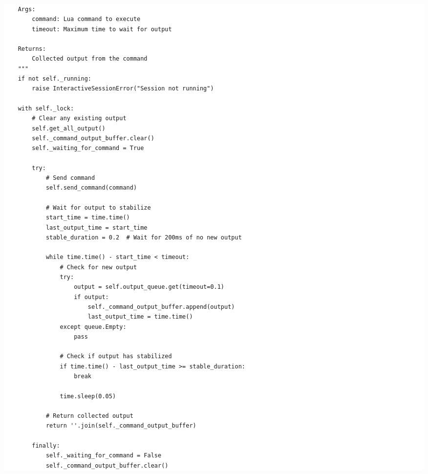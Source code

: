        Args:
            command: Lua command to execute
            timeout: Maximum time to wait for output
            
        Returns:
            Collected output from the command
        """
        if not self._running:
            raise InteractiveSessionError("Session not running")
            
        with self._lock:
            # Clear any existing output
            self.get_all_output()
            self._command_output_buffer.clear()
            self._waiting_for_command = True
            
            try:
                # Send command
                self.send_command(command)
                
                # Wait for output to stabilize
                start_time = time.time()
                last_output_time = start_time
                stable_duration = 0.2  # Wait for 200ms of no new output
                
                while time.time() - start_time < timeout:
                    # Check for new output
                    try:
                        output = self.output_queue.get(timeout=0.1)
                        if output:
                            self._command_output_buffer.append(output)
                            last_output_time = time.time()
                    except queue.Empty:
                        pass
                    
                    # Check if output has stabilized
                    if time.time() - last_output_time >= stable_duration:
                        break
                        
                    time.sleep(0.05)
                
                # Return collected output
                return ''.join(self._command_output_buffer)
                
            finally:
                self._waiting_for_command = False
                self._command_output_buffer.clear()
